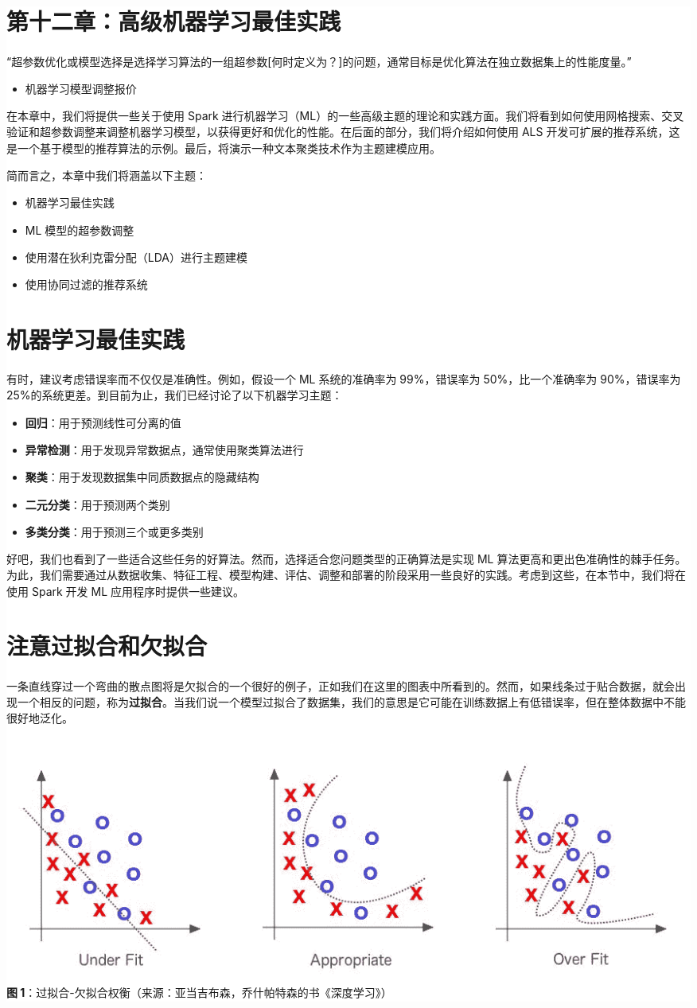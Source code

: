 # 第十二章：高级机器学习最佳实践

“超参数优化或模型选择是选择学习算法的一组超参数[何时定义为？]的问题，通常目标是优化算法在独立数据集上的性能度量。”

- 机器学习模型调整报价

在本章中，我们将提供一些关于使用 Spark 进行机器学习（ML）的一些高级主题的理论和实践方面。我们将看到如何使用网格搜索、交叉验证和超参数调整来调整机器学习模型，以获得更好和优化的性能。在后面的部分，我们将介绍如何使用 ALS 开发可扩展的推荐系统，这是一个基于模型的推荐算法的示例。最后，将演示一种文本聚类技术作为主题建模应用。

简而言之，本章中我们将涵盖以下主题：

+   机器学习最佳实践

+   ML 模型的超参数调整

+   使用潜在狄利克雷分配（LDA）进行主题建模

+   使用协同过滤的推荐系统

# 机器学习最佳实践

有时，建议考虑错误率而不仅仅是准确性。例如，假设一个 ML 系统的准确率为 99%，错误率为 50%，比一个准确率为 90%，错误率为 25%的系统更差。到目前为止，我们已经讨论了以下机器学习主题：

+   **回归**：用于预测线性可分离的值

+   **异常检测**：用于发现异常数据点，通常使用聚类算法进行

+   **聚类**：用于发现数据集中同质数据点的隐藏结构

+   **二元分类**：用于预测两个类别

+   **多类分类**：用于预测三个或更多类别

好吧，我们也看到了一些适合这些任务的好算法。然而，选择适合您问题类型的正确算法是实现 ML 算法更高和更出色准确性的棘手任务。为此，我们需要通过从数据收集、特征工程、模型构建、评估、调整和部署的阶段采用一些良好的实践。考虑到这些，在本节中，我们将在使用 Spark 开发 ML 应用程序时提供一些建议。

# 注意过拟合和欠拟合

一条直线穿过一个弯曲的散点图将是欠拟合的一个很好的例子，正如我们在这里的图表中所看到的。然而，如果线条过于贴合数据，就会出现一个相反的问题，称为**过拟合**。当我们说一个模型过拟合了数据集，我们的意思是它可能在训练数据上有低错误率，但在整体数据中不能很好地泛化。

![](img/00148.jpeg)**图 1**：过拟合-欠拟合权衡（来源：亚当吉布森，乔什帕特森的书《深度学习》）
